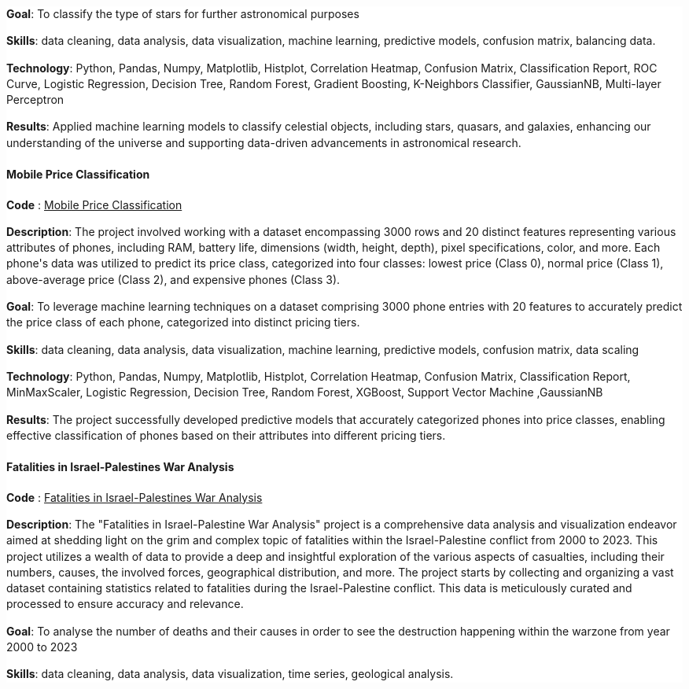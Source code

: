 **Goal**: To classify the type of stars for further astronomical purposes

**Skills**: data cleaning, data analysis, data visualization, machine learning, predictive models, confusion matrix, balancing data.

**Technology**: Python, Pandas, Numpy, Matplotlib, Histplot, Correlation Heatmap, Confusion Matrix, Classification Report, ROC Curve, Logistic Regression, Decision Tree, Random Forest, Gradient Boosting, K-Neighbors Classifier, GaussianNB, Multi-layer Perceptron

**Results**: Applied machine learning models to classify celestial objects, including stars, quasars, and galaxies, enhancing our understanding of the universe and supporting data-driven advancements in astronomical research.

#### Mobile Price Classification 

**Code** : [Mobile Price Classification](https://github.com/tuanx18/ds-python-projects/blob/main/Mobile_Price_Classification.ipynb)

**Description**: The project involved working with a dataset encompassing 3000 rows and 20 distinct features representing various attributes of phones, including RAM, battery life, dimensions (width, height, depth), pixel specifications, color, and more. Each phone's data was utilized to predict its price class, categorized into four classes: lowest price (Class 0), normal price (Class 1), above-average price (Class 2), and expensive phones (Class 3).

**Goal**: To leverage machine learning techniques on a dataset comprising 3000 phone entries with 20 features to accurately predict the price class of each phone, categorized into distinct pricing tiers.

**Skills**: data cleaning, data analysis, data visualization, machine learning, predictive models, confusion matrix, data scaling

**Technology**: Python, Pandas, Numpy, Matplotlib, Histplot, Correlation Heatmap, Confusion Matrix, Classification Report, MinMaxScaler, Logistic Regression, Decision Tree, Random Forest, XGBoost, Support Vector Machine ,GaussianNB

**Results**: The project successfully developed predictive models that accurately categorized phones into price classes, enabling effective classification of phones based on their attributes into different pricing tiers.

#### Fatalities in Israel-Palestines War Analysis

**Code** : [Fatalities in Israel-Palestines War Analysis](https://github.com/tuanx18/ds-projects/blob/main/Fatalities_in_Israel_Palestines_War_Analysis.ipynb)

**Description**: The "Fatalities in Israel-Palestine War Analysis" project is a comprehensive data analysis and visualization endeavor aimed at shedding light on the grim and complex topic of fatalities within the Israel-Palestine conflict from 2000 to 2023. This project utilizes a wealth of data to provide a deep and insightful exploration of the various aspects of casualties, including their numbers, causes, the involved forces, geographical distribution, and more. The project starts by collecting and organizing a vast dataset containing statistics related to fatalities during the Israel-Palestine conflict. This data is meticulously curated and processed to ensure accuracy and relevance.

**Goal**: To analyse the number of deaths and their causes in order to see the destruction happening within the warzone from year 2000 to 2023

**Skills**: data cleaning, data analysis, data visualization, time series, geological analysis.
